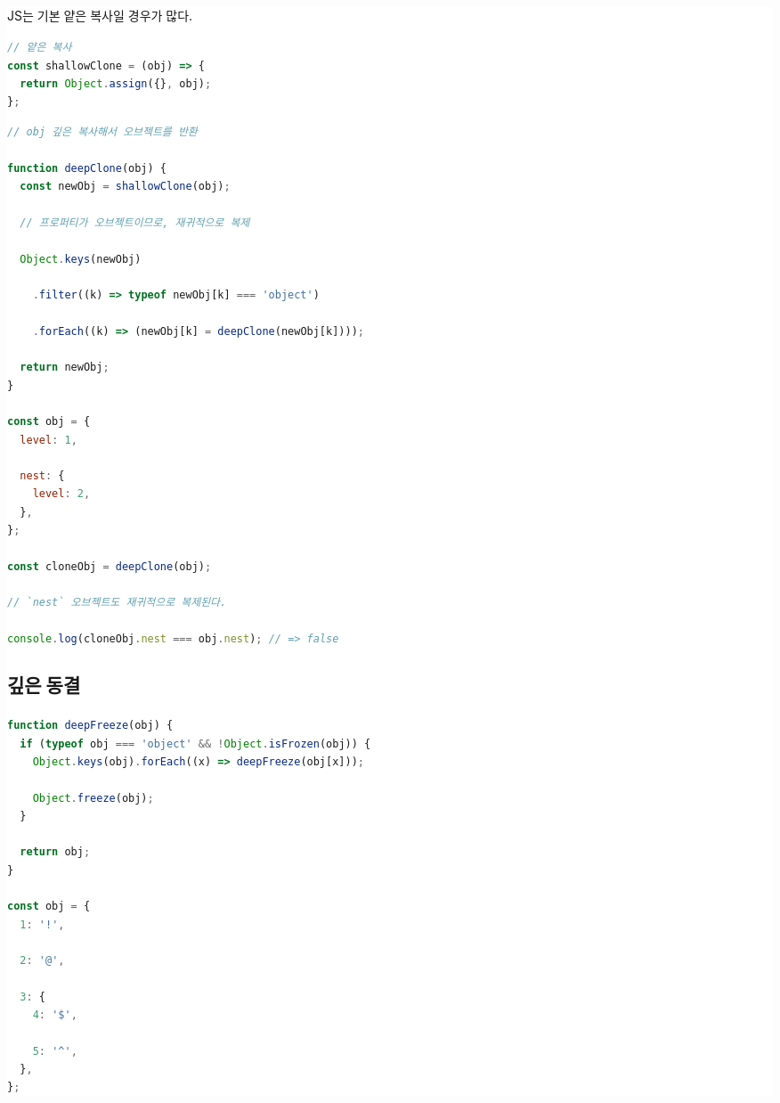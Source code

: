 JS는 기본 얕은 복사일 경우가 많다.

```js
// 얕은 복사
const shallowClone = (obj) => {
  return Object.assign({}, obj);
};
```

```js
// obj 깊은 복사해서 오브젝트를 반환

function deepClone(obj) {
  const newObj = shallowClone(obj);

  // 프로퍼티가 오브젝트이므로, 재귀적으로 복제

  Object.keys(newObj)

    .filter((k) => typeof newObj[k] === 'object')

    .forEach((k) => (newObj[k] = deepClone(newObj[k])));

  return newObj;
}

const obj = {
  level: 1,

  nest: {
    level: 2,
  },
};

const cloneObj = deepClone(obj);

// `nest` 오브젝트도 재귀적으로 복제된다.

console.log(cloneObj.nest === obj.nest); // => false
```

## 깊은 동결

```js
function deepFreeze(obj) {
  if (typeof obj === 'object' && !Object.isFrozen(obj)) {
    Object.keys(obj).forEach((x) => deepFreeze(obj[x]));

    Object.freeze(obj);
  }

  return obj;
}

const obj = {
  1: '!',

  2: '@',

  3: {
    4: '$',

    5: '^',
  },
};
```
